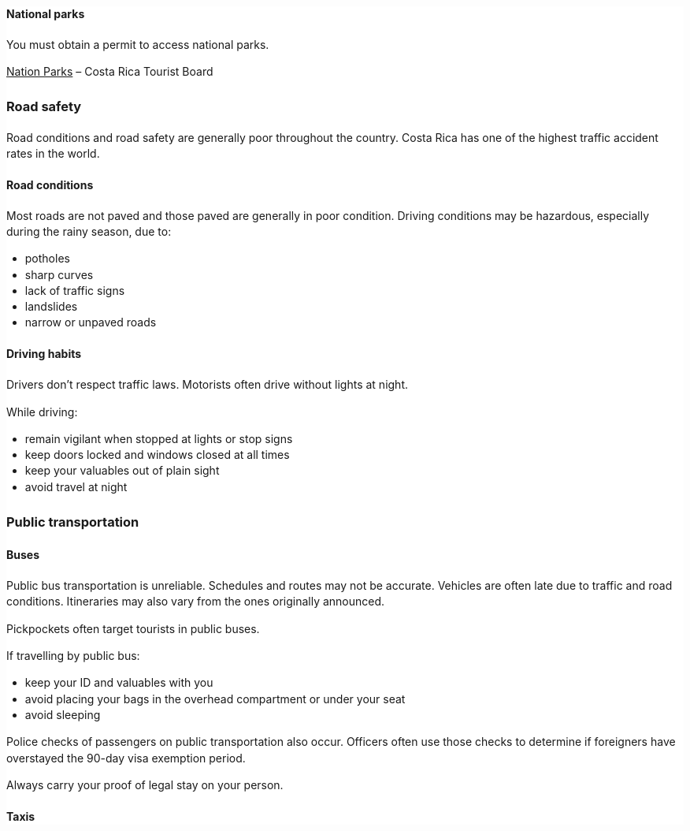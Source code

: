 #### National parks

You must obtain a permit to access national parks.

[Nation Parks](https://www.visitcostarica.com/en/costa-rica/things-to-do/ecoturism/national-parks) – Costa Rica Tourist Board

### Road safety

Road conditions and road safety are generally poor throughout the country. Costa Rica has one of the highest traffic accident rates in the world.

#### Road conditions

Most roads are not paved and those paved are generally in poor condition. Driving conditions may be hazardous, especially during the rainy season, due to:

* potholes
* sharp curves
* lack of traffic signs
* landslides
* narrow or unpaved roads

#### Driving habits

Drivers don’t respect traffic laws. Motorists often drive without lights at night.

While driving:

* remain vigilant when stopped at lights or stop signs
* keep doors locked and windows closed at all times
* keep your valuables out of plain sight
* avoid travel at night

### Public transportation

#### Buses

Public bus transportation is unreliable. Schedules and routes may not be accurate. Vehicles are often late due to traffic and road conditions. Itineraries may also vary from the ones originally announced.

Pickpockets often target tourists in public buses.

If travelling by public bus:

* keep your ID and valuables with you
* avoid placing your bags in the overhead compartment or under your seat
* avoid sleeping

Police checks of passengers on public transportation also occur. Officers often use those checks to determine if foreigners have overstayed the 90-day visa exemption period.

Always carry your proof of legal stay on your person.

#### Taxis
